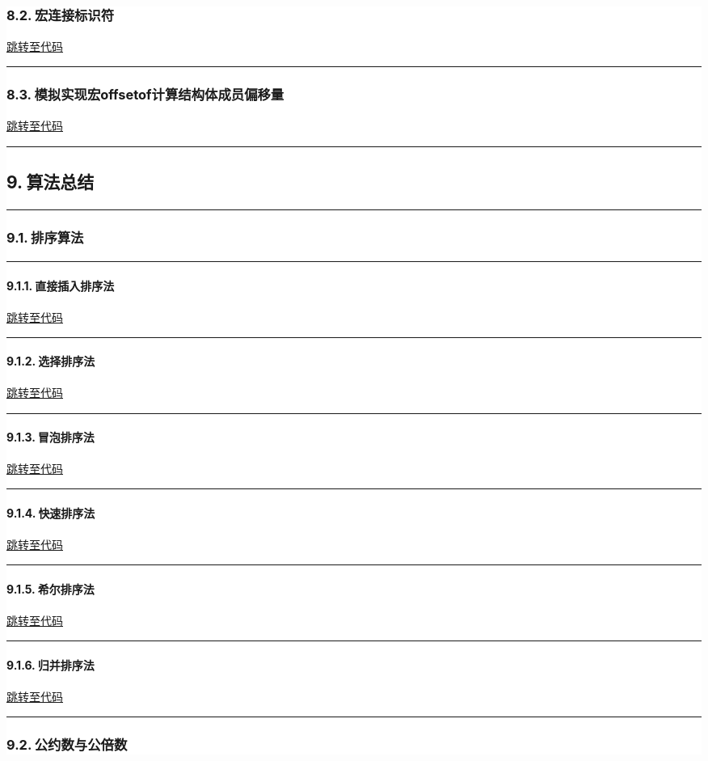 ###  8.2. <a name='-8.2'></a>宏连接标识符
[跳转至代码](https://github.com/Jeffreykakk/C-code/blob/master/%E5%AE%8F%E8%BF%9E%E6%8E%A5%E6%A0%87%E8%AF%86%E7%AC%A6/main.c)

---
###  8.3. <a name='-8.3'></a>模拟实现宏offsetof计算结构体成员偏移量
[跳转至代码](https://github.com/Jeffreykakk/C-code/blob/master/my_offsetof/main.c)

---


##  9. <a name='-9'></a>算法总结


---
###  9.1. <a name='-9.1'></a>排序算法


---
####  9.1.1. <a name='-9.1.1'></a>直接插入排序法
[跳转至代码](https://github.com/Jeffreykakk/C-code/blob/master/%E7%9B%B4%E6%8E%A5%E6%8F%92%E5%85%A5%E6%8E%92%E5%BA%8F%E6%B3%95/main.c)

---
####  9.1.2. <a name='-9.1.2'></a>选择排序法
[跳转至代码](https://github.com/Jeffreykakk/C-code/blob/master/%E9%80%89%E6%8B%A9%E6%8E%92%E5%BA%8F%E6%B3%95/main.c)

---
####  9.1.3. <a name='-9.1.3'></a>冒泡排序法
[跳转至代码](https://github.com/Jeffreykakk/C-code/blob/master/%E5%86%92%E6%B3%A1%E6%8E%92%E5%BA%8F/main.c)


---
####  9.1.4. <a name='-9.1.4'></a>快速排序法
[跳转至代码](https://github.com/Jeffreykakk/C-code/blob/master/%E5%BF%AB%E9%80%9F%E6%8E%92%E5%BA%8F%E6%B3%95/main.c)


---
####  9.1.5. <a name='-9.1.5'></a>希尔排序法
[跳转至代码](https://github.com/Jeffreykakk/C-code/blob/master/%E5%B8%8C%E5%B0%94%E6%8E%92%E5%BA%8F%E6%B3%95/main.c)

---
####  9.1.6. <a name='-9.1.6'></a>归并排序法
[跳转至代码](https://github.com/Jeffreykakk/C-code/blob/master/%E5%BD%92%E5%B9%B6%E6%8E%92%E5%BA%8F%E6%B3%95/main.c)

---
###  9.2. <a name='-9.2'></a>公约数与公倍数

